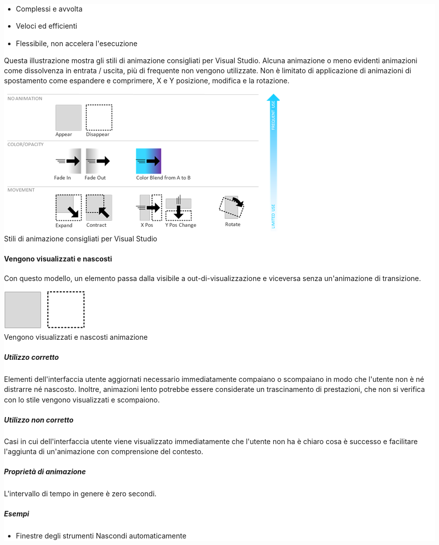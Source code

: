-   Complessi e avvolta  
  
-   Veloci ed efficienti  
  
-   Flessibile, non accelera l'esecuzione  
  
Questa illustrazione mostra gli stili di animazione consigliati per Visual Studio. Alcuna animazione o meno evidenti animazioni come dissolvenza in entrata / uscita, più di frequente non vengono utilizzate. Non è limitato di applicazione di animazioni di spostamento come espandere e comprimere, X e Y posizione, modifica e la rotazione. 
  
![Stili di animazione consigliati per Visual Studio](../../extensibility/ux-guidelines/media/1202-a_vsanimstyles.png "1202-a_VSAnimStyles")<br />Stili di animazione consigliati per Visual Studio
  
#### <a name="appear-and-disappear"></a>Vengono visualizzati e nascosti  
Con questo modello, un elemento passa dalla visibile a out-di-visualizzazione e viceversa senza un'animazione di transizione.  
  
![Vengono visualizzati e nascosti animazione](../../extensibility/ux-guidelines/media/1202-b_appearanddisappear.png "1202-b_AppearAndDisappear")<br />Vengono visualizzati e nascosti animazione  
  
##### <a name="correct-usage"></a>Utilizzo corretto  
Elementi dell'interfaccia utente aggiornati necessario immediatamente compaiano o scompaiano in modo che l'utente non è né distrarre né nascosto. Inoltre, animazioni lento potrebbe essere considerate un trascinamento di prestazioni, che non si verifica con lo stile vengono visualizzati e scompaiono.  
  
##### <a name="incorrect-usage"></a>Utilizzo non corretto  
Casi in cui dell'interfaccia utente viene visualizzato immediatamente che l'utente non ha è chiaro cosa è successo e facilitare l'aggiunta di un'animazione con comprensione del contesto.  
  
##### <a name="animation-properties"></a>Proprietà di animazione  
L'intervallo di tempo in genere è zero secondi.  
  
##### <a name="examples"></a>Esempi    
-   Finestre degli strumenti Nascondi automaticamente  
  